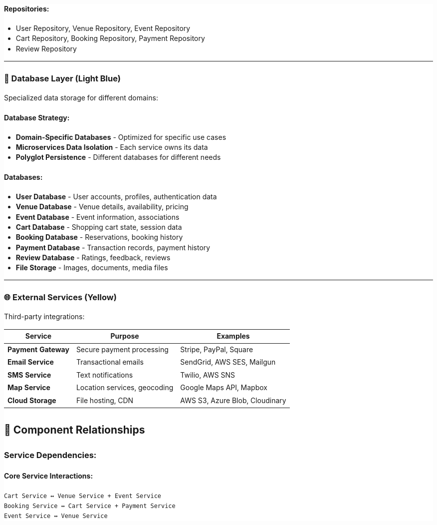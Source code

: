 #### **Repositories:**
- User Repository, Venue Repository, Event Repository
- Cart Repository, Booking Repository, Payment Repository
- Review Repository

---

### **💾 Database Layer** (Light Blue)
Specialized data storage for different domains:

#### **Database Strategy:**
- **Domain-Specific Databases** - Optimized for specific use cases
- **Microservices Data Isolation** - Each service owns its data
- **Polyglot Persistence** - Different databases for different needs

#### **Databases:**
- **User Database** - User accounts, profiles, authentication data
- **Venue Database** - Venue details, availability, pricing
- **Event Database** - Event information, associations
- **Cart Database** - Shopping cart state, session data
- **Booking Database** - Reservations, booking history
- **Payment Database** - Transaction records, payment history
- **Review Database** - Ratings, feedback, reviews
- **File Storage** - Images, documents, media files

---

### **🌐 External Services** (Yellow)
Third-party integrations:

| **Service** | **Purpose** | **Examples** |
|-------------|-------------|--------------|
| **Payment Gateway** | Secure payment processing | Stripe, PayPal, Square |
| **Email Service** | Transactional emails | SendGrid, AWS SES, Mailgun |
| **SMS Service** | Text notifications | Twilio, AWS SNS |
| **Map Service** | Location services, geocoding | Google Maps API, Mapbox |
| **Cloud Storage** | File hosting, CDN | AWS S3, Azure Blob, Cloudinary |

## 🔄 Component Relationships

### **Service Dependencies:**

#### **Core Service Interactions:**
```
Cart Service ↔ Venue Service + Event Service
Booking Service ↔ Cart Service + Payment Service
Event Service ↔ Venue Service
```
